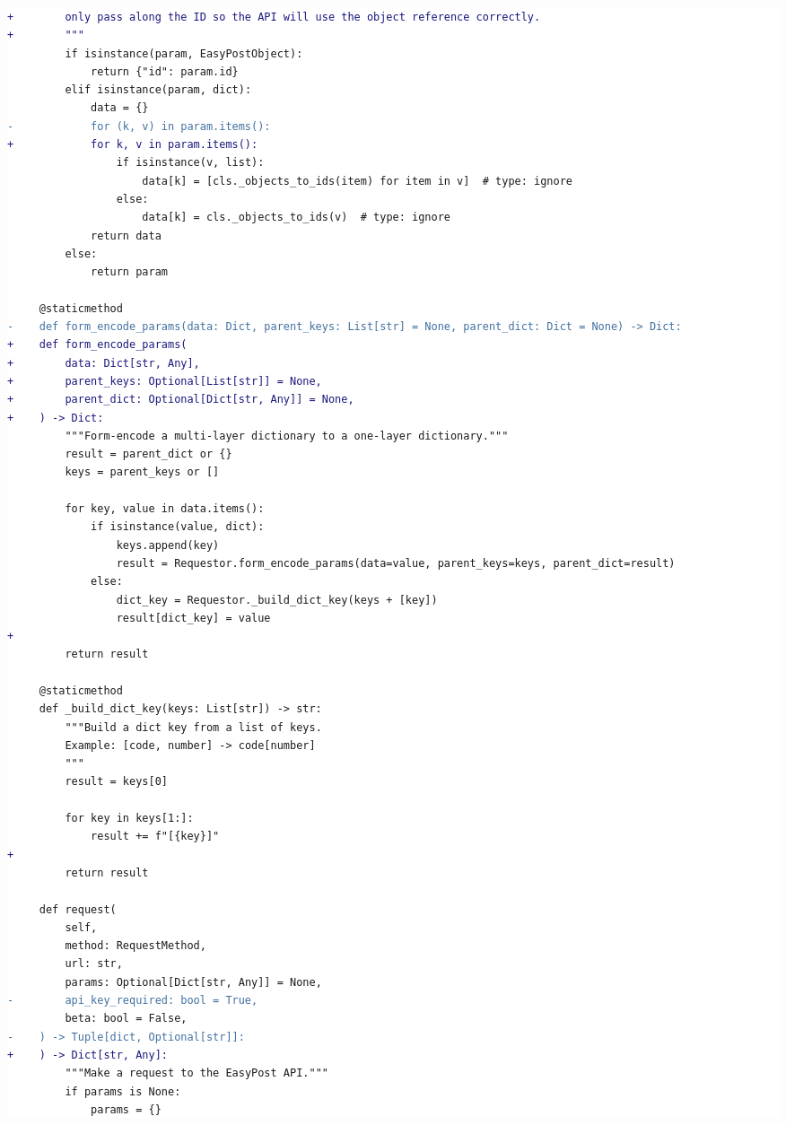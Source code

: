 ```diff
+        only pass along the ID so the API will use the object reference correctly.
+        """
         if isinstance(param, EasyPostObject):
             return {"id": param.id}
         elif isinstance(param, dict):
             data = {}
-            for (k, v) in param.items():
+            for k, v in param.items():
                 if isinstance(v, list):
                     data[k] = [cls._objects_to_ids(item) for item in v]  # type: ignore
                 else:
                     data[k] = cls._objects_to_ids(v)  # type: ignore
             return data
         else:
             return param
 
     @staticmethod
-    def form_encode_params(data: Dict, parent_keys: List[str] = None, parent_dict: Dict = None) -> Dict:
+    def form_encode_params(
+        data: Dict[str, Any],
+        parent_keys: Optional[List[str]] = None,
+        parent_dict: Optional[Dict[str, Any]] = None,
+    ) -> Dict:
         """Form-encode a multi-layer dictionary to a one-layer dictionary."""
         result = parent_dict or {}
         keys = parent_keys or []
 
         for key, value in data.items():
             if isinstance(value, dict):
                 keys.append(key)
                 result = Requestor.form_encode_params(data=value, parent_keys=keys, parent_dict=result)
             else:
                 dict_key = Requestor._build_dict_key(keys + [key])
                 result[dict_key] = value
+
         return result
 
     @staticmethod
     def _build_dict_key(keys: List[str]) -> str:
         """Build a dict key from a list of keys.
         Example: [code, number] -> code[number]
         """
         result = keys[0]
 
         for key in keys[1:]:
             result += f"[{key}]"
+
         return result
 
     def request(
         self,
         method: RequestMethod,
         url: str,
         params: Optional[Dict[str, Any]] = None,
-        api_key_required: bool = True,
         beta: bool = False,
-    ) -> Tuple[dict, Optional[str]]:
+    ) -> Dict[str, Any]:
         """Make a request to the EasyPost API."""
         if params is None:
             params = {}
```